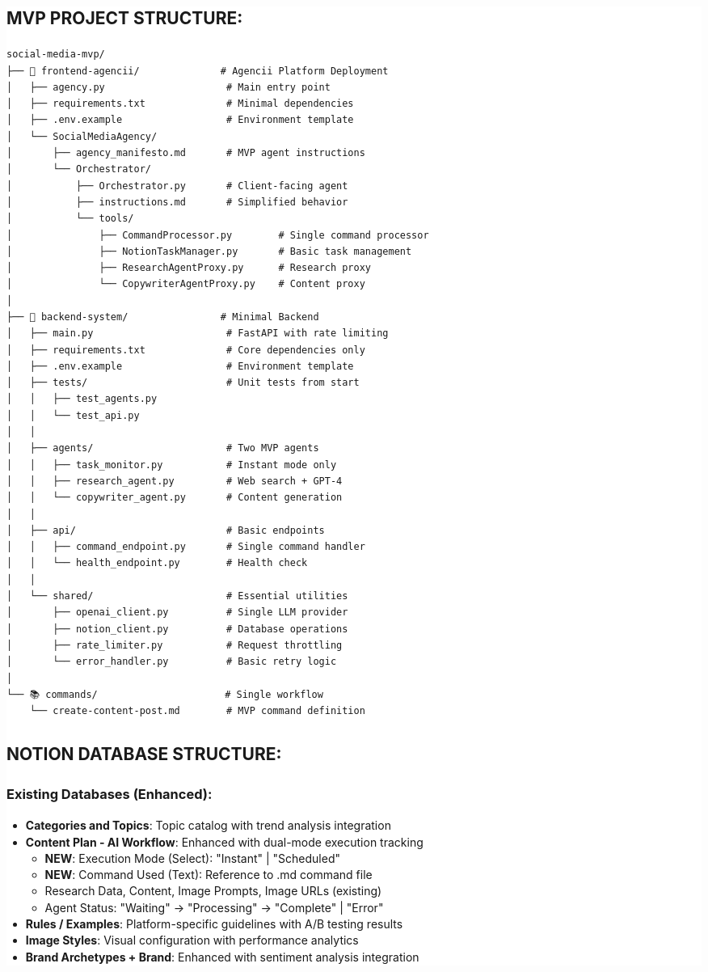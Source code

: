 ## MVP PROJECT STRUCTURE:

```
social-media-mvp/
├── 📱 frontend-agencii/              # Agencii Platform Deployment
│   ├── agency.py                     # Main entry point
│   ├── requirements.txt              # Minimal dependencies
│   ├── .env.example                  # Environment template
│   └── SocialMediaAgency/
│       ├── agency_manifesto.md       # MVP agent instructions
│       └── Orchestrator/
│           ├── Orchestrator.py       # Client-facing agent
│           ├── instructions.md       # Simplified behavior
│           └── tools/
│               ├── CommandProcessor.py        # Single command processor
│               ├── NotionTaskManager.py       # Basic task management
│               ├── ResearchAgentProxy.py      # Research proxy
│               └── CopywriterAgentProxy.py    # Content proxy
│
├── 🔧 backend-system/                # Minimal Backend
│   ├── main.py                       # FastAPI with rate limiting
│   ├── requirements.txt              # Core dependencies only
│   ├── .env.example                  # Environment template
│   ├── tests/                        # Unit tests from start
│   │   ├── test_agents.py
│   │   └── test_api.py
│   │
│   ├── agents/                       # Two MVP agents
│   │   ├── task_monitor.py           # Instant mode only
│   │   ├── research_agent.py         # Web search + GPT-4
│   │   └── copywriter_agent.py       # Content generation
│   │
│   ├── api/                          # Basic endpoints
│   │   ├── command_endpoint.py       # Single command handler
│   │   └── health_endpoint.py        # Health check
│   │
│   └── shared/                       # Essential utilities
│       ├── openai_client.py          # Single LLM provider
│       ├── notion_client.py          # Database operations
│       ├── rate_limiter.py           # Request throttling
│       └── error_handler.py          # Basic retry logic
│
└── 📚 commands/                      # Single workflow
    └── create-content-post.md        # MVP command definition
```

## NOTION DATABASE STRUCTURE:

### **Existing Databases (Enhanced)**:
- **Categories and Topics**: Topic catalog with trend analysis integration
- **Content Plan - AI Workflow**: Enhanced with dual-mode execution tracking
  - **NEW**: Execution Mode (Select): "Instant" | "Scheduled"
  - **NEW**: Command Used (Text): Reference to .md command file
  - Research Data, Content, Image Prompts, Image URLs (existing)
  - Agent Status: "Waiting" → "Processing" → "Complete" | "Error"
- **Rules / Examples**: Platform-specific guidelines with A/B testing results
- **Image Styles**: Visual configuration with performance analytics
- **Brand Archetypes + Brand**: Enhanced with sentiment analysis integration
